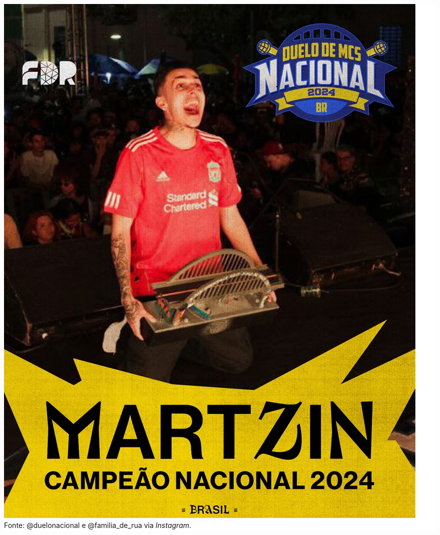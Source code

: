 <div class="flex flex-col justify-start items-center">
<img src="./assets/vencedor.jpg" class="aspect-square h-80 rounded-lg object-cover object-top" />
<Author class="mt-2">Fonte: @duelonacional e @familia_de_rua via <em>Instagram</em>.</Author>
</div>
</div>
